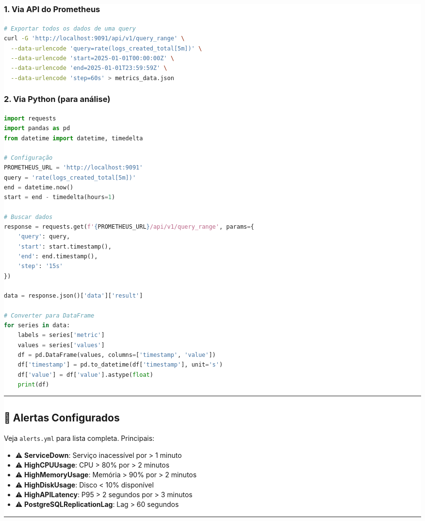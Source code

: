 ### 1. Via API do Prometheus

```bash
# Exportar todos os dados de uma query
curl -G 'http://localhost:9091/api/v1/query_range' \
  --data-urlencode 'query=rate(logs_created_total[5m])' \
  --data-urlencode 'start=2025-01-01T00:00:00Z' \
  --data-urlencode 'end=2025-01-01T23:59:59Z' \
  --data-urlencode 'step=60s' > metrics_data.json
```

### 2. Via Python (para análise)

```python
import requests
import pandas as pd
from datetime import datetime, timedelta

# Configuração
PROMETHEUS_URL = 'http://localhost:9091'
query = 'rate(logs_created_total[5m])'
end = datetime.now()
start = end - timedelta(hours=1)

# Buscar dados
response = requests.get(f'{PROMETHEUS_URL}/api/v1/query_range', params={
    'query': query,
    'start': start.timestamp(),
    'end': end.timestamp(),
    'step': '15s'
})

data = response.json()['data']['result']

# Converter para DataFrame
for series in data:
    labels = series['metric']
    values = series['values']
    df = pd.DataFrame(values, columns=['timestamp', 'value'])
    df['timestamp'] = pd.to_datetime(df['timestamp'], unit='s')
    df['value'] = df['value'].astype(float)
    print(df)
```

---

## 🔔 Alertas Configurados

Veja `alerts.yml` para lista completa. Principais:

- ⚠️ **ServiceDown**: Serviço inacessível por > 1 minuto
- ⚠️ **HighCPUUsage**: CPU > 80% por > 2 minutos
- ⚠️ **HighMemoryUsage**: Memória > 90% por > 2 minutos
- ⚠️ **HighDiskUsage**: Disco < 10% disponível
- ⚠️ **HighAPILatency**: P95 > 2 segundos por > 3 minutos
- ⚠️ **PostgreSQLReplicationLag**: Lag > 60 segundos

---
